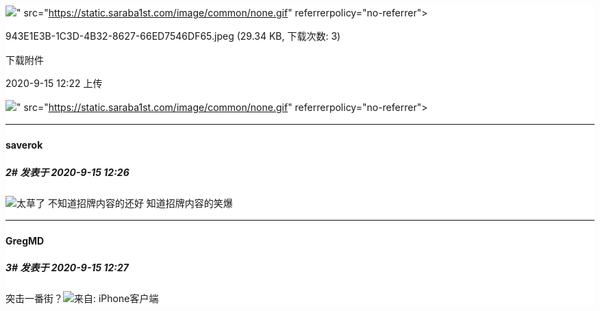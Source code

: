 



<img src="https://img.saraba1st.com/forum/202009/15/122343sv89e99ktdsdsm2e.jpeg" referrerpolicy="no-referrer">" src="https://static.saraba1st.com/image/common/none.gif" referrerpolicy="no-referrer">









943E1E3B-1C3D-4B32-8627-66ED7546DF65.jpeg
(29.34 KB, 下载次数: 3)




下载附件


2020-9-15 12:22 上传









<img src="https://img.saraba1st.com/forum/202009/15/122244ww2uzv82aarhu0tx.jpeg" referrerpolicy="no-referrer">" src="https://static.saraba1st.com/image/common/none.gif" referrerpolicy="no-referrer">












*****

####  saverok  
##### 2#       发表于 2020-9-15 12:26



<img src="https://static.saraba1st.com/image/smiley/face2017/067.png" referrerpolicy="no-referrer">太草了 不知道招牌内容的还好 知道招牌内容的笑爆







*****

####  GregMD  
##### 3#       发表于 2020-9-15 12:27




突击一番街？<img src="https://static.saraba1st.com/image/smiley/face2017/053.png" referrerpolicy="no-referrer">来自: iPhone客户端


